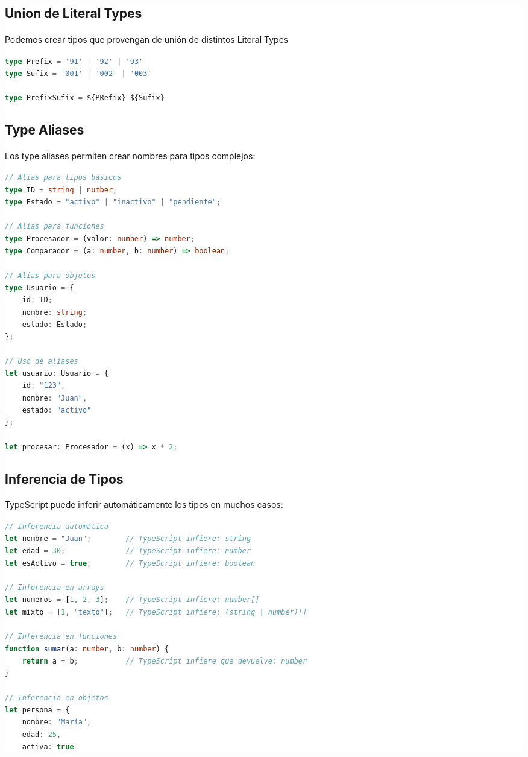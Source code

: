 ## Union de Literal Types

Podemos crear tipos que provengan de unión de distintos Literal Types

```typescript
type Prefix = '91' | '92' | '93'
type Sufix = '001' | '002' | '003'

type PrefixSufix = ${PRefix}-${Sufix}
```

## Type Aliases

Los type aliases permiten crear nombres para tipos complejos:

```typescript
// Alias para tipos básicos
type ID = string | number;
type Estado = "activo" | "inactivo" | "pendiente";

// Alias para funciones
type Procesador = (valor: number) => number;
type Comparador = (a: number, b: number) => boolean;

// Alias para objetos
type Usuario = {
    id: ID;
    nombre: string;
    estado: Estado;
};

// Uso de aliases
let usuario: Usuario = {
    id: "123",
    nombre: "Juan",
    estado: "activo"
};

let procesar: Procesador = (x) => x * 2;
```

## Inferencia de Tipos

TypeScript puede inferir automáticamente los tipos en muchos casos:

```typescript
// Inferencia automática
let nombre = "Juan";        // TypeScript infiere: string
let edad = 30;              // TypeScript infiere: number
let esActivo = true;        // TypeScript infiere: boolean

// Inferencia en arrays
let numeros = [1, 2, 3];    // TypeScript infiere: number[]
let mixto = [1, "texto"];   // TypeScript infiere: (string | number)[]

// Inferencia en funciones
function sumar(a: number, b: number) {
    return a + b;           // TypeScript infiere que devuelve: number
}

// Inferencia en objetos
let persona = {
    nombre: "María",
    edad: 25,
    activa: true
```